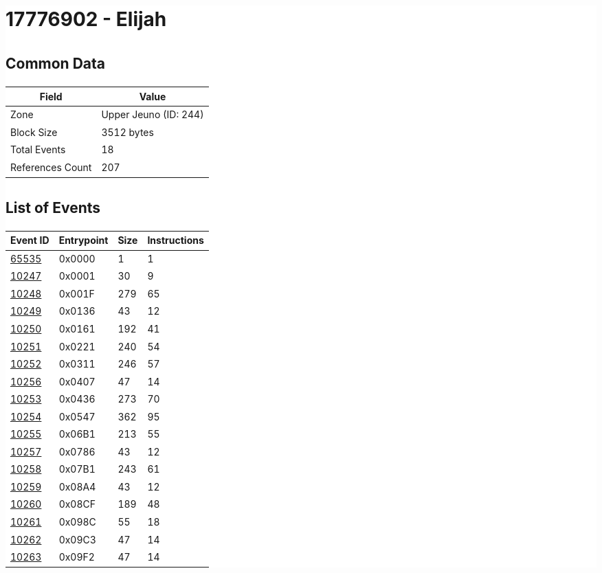 # 17776902 - Elijah

## Common Data

| Field            | Value                 |
|------------------|-----------------------|
| Zone             | Upper Jeuno (ID: 244) |
| Block Size       | 3512 bytes            |
| Total Events     | 18                    |
| References Count | 207                   |

## List of Events

| Event ID              | Entrypoint   |   Size |   Instructions |
|-----------------------|--------------|--------|----------------|
| [65535](#event-65535) | 0x0000       |      1 |              1 |
| [10247](#event-10247) | 0x0001       |     30 |              9 |
| [10248](#event-10248) | 0x001F       |    279 |             65 |
| [10249](#event-10249) | 0x0136       |     43 |             12 |
| [10250](#event-10250) | 0x0161       |    192 |             41 |
| [10251](#event-10251) | 0x0221       |    240 |             54 |
| [10252](#event-10252) | 0x0311       |    246 |             57 |
| [10256](#event-10256) | 0x0407       |     47 |             14 |
| [10253](#event-10253) | 0x0436       |    273 |             70 |
| [10254](#event-10254) | 0x0547       |    362 |             95 |
| [10255](#event-10255) | 0x06B1       |    213 |             55 |
| [10257](#event-10257) | 0x0786       |     43 |             12 |
| [10258](#event-10258) | 0x07B1       |    243 |             61 |
| [10259](#event-10259) | 0x08A4       |     43 |             12 |
| [10260](#event-10260) | 0x08CF       |    189 |             48 |
| [10261](#event-10261) | 0x098C       |     55 |             18 |
| [10262](#event-10262) | 0x09C3       |     47 |             14 |
| [10263](#event-10263) | 0x09F2       |     47 |             14 |
